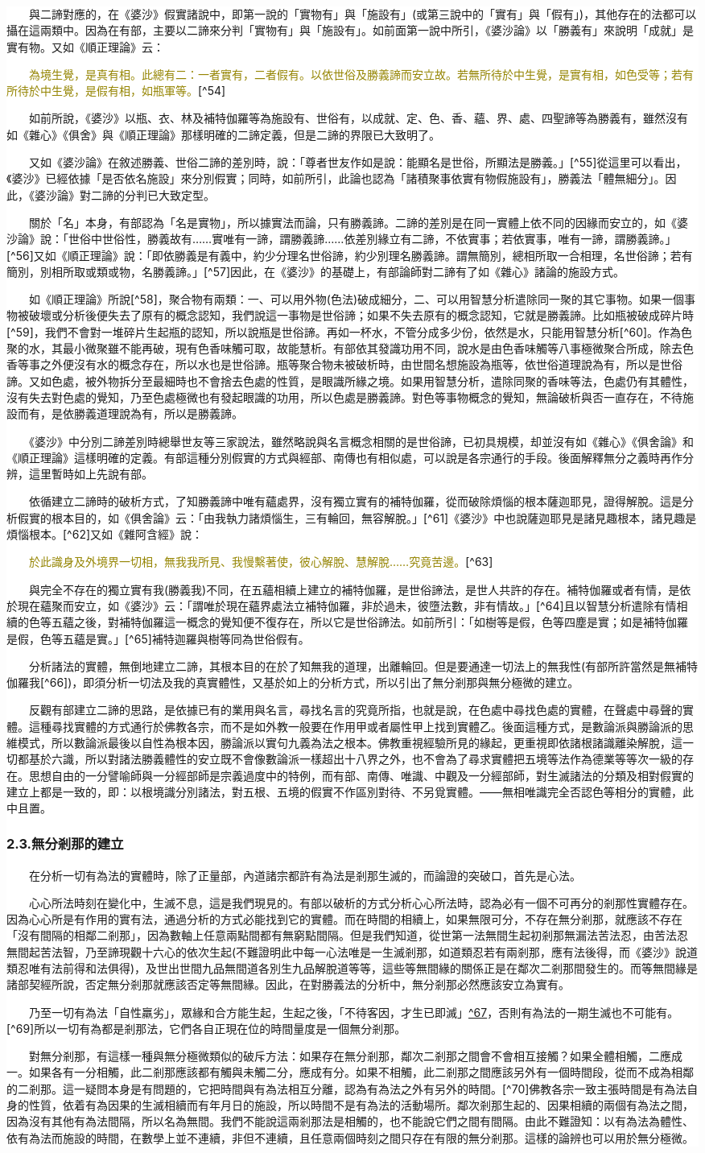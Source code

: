 　　與二諦對應的，在《婆沙》假實諸說中，即第一說的「實物有」與「施設有」(或第三說中的「實有」與「假有」)，其他存在的法都可以攝在這兩類中。因為在有部，主要以二諦來分判「實物有」與「施設有」。如前面第一說中所引，《婆沙論》以「勝義有」來說明「成就」是實有物。又如《順正理論》云：

　　<font color="#958503">為境生覺，是真有相。此總有二：一者實有，二者假有。以依世俗及勝義諦而安立故。若無所待於中生覺，是實有相，如色受等；若有所待於中生覺，是假有相，如瓶軍等。</font>[^54]

　　如前所說，《婆沙》以瓶、衣、林及補特伽羅等為施設有、世俗有，以成就、定、色、香、蘊、界、處、四聖諦等為勝義有，雖然沒有如《雜心》《俱舍》與《順正理論》那樣明確的二諦定義，但是二諦的界限已大致明了。

　　又如《婆沙論》在敘述勝義、世俗二諦的差別時，說：「尊者世友作如是說：能顯名是世俗，所顯法是勝義。」[^55]從這里可以看出，《婆沙》已經依據「是否依名施設」來分別假實；同時，如前所引，此論也認為「諸積聚事依實有物假施設有」，勝義法「體無細分」。因此，《婆沙論》對二諦的分判已大致定型。

　　關於「名」本身，有部認為「名是實物」，所以據實法而論，只有勝義諦。二諦的差別是在同一實體上依不同的因緣而安立的，如《婆沙論》說：「世俗中世俗性，勝義故有……實唯有一諦，謂勝義諦……依差別緣立有二諦，不依實事；若依實事，唯有一諦，謂勝義諦。」[^56]又如《順正理論》說：「即依勝義是有義中，約少分理名世俗諦，約少別理名勝義諦。謂無簡別，總相所取一合相理，名世俗諦；若有簡別，別相所取或類或物，名勝義諦。」[^57]因此，在《婆沙》的基礎上，有部論師對二諦有了如《雜心》諸論的施設方式。

　　如《順正理論》所說[^58]，聚合物有兩類：一、可以用外物(色法)破成細分，二、可以用智慧分析遣除同一聚的其它事物。如果一個事物被破壞或分析後便失去了原有的概念認知，我們說這一事物是世俗諦；如果不失去原有的概念認知，它就是勝義諦。比如瓶被破成碎片時[^59]，我們不會對一堆碎片生起瓶的認知，所以說瓶是世俗諦。再如一杯水，不管分成多少份，依然是水，只能用智慧分析[^60]。作為色聚的水，其最小微聚雖不能再破，現有色香味觸可取，故能慧析。有部依其發識功用不同，說水是由色香味觸等八事極微聚合所成，除去色香等事之外便沒有水的概念存在，所以水也是世俗諦。瓶等聚合物未被破析時，由世間名想施設為瓶等，依世俗道理說為有，所以是世俗諦。又如色處，被外物拆分至最細時也不會捨去色處的性質，是眼識所緣之境。如果用智慧分析，遣除同聚的香味等法，色處仍有其體性，沒有失去對色處的覺知，乃至色處極微也有發起眼識的功用，所以色處是勝義諦。對色等事物概念的覺知，無論破析與否一直存在，不待施設而有，是依勝義道理說為有，所以是勝義諦。

　　《婆沙》中分別二諦差別時總舉世友等三家說法，雖然略說與名言概念相關的是世俗諦，已初具規模，却並沒有如《雜心》《俱舍論》和《順正理論》這樣明確的定義。有部這種分別假實的方式與經部、南傳也有相似處，可以說是各宗通行的手段。後面解釋無分之義時再作分辨，這里暫時如上先說有部。

　　依循建立二諦時的破析方式，了知勝義諦中唯有蘊處界，沒有獨立實有的補特伽羅，從而破除煩惱的根本薩迦耶見，證得解脫。這是分析假實的根本目的，如《俱舍論》云：「由我執力諸煩惱生，三有輪回，無容解脫。」[^61]《婆沙》中也說薩迦耶見是諸見趣根本，諸見趣是煩惱根本。[^62]又如《雜阿含經》說：

　　<font color="#958503">於此識身及外境界一切相，無我我所見、我慢繫著使，彼心解脫、慧解脫……究竟苦邊。</font>[^63]

　　與完全不存在的獨立實有我(勝義我)不同，在五蘊相續上建立的補特伽羅，是世俗諦法，是世人共許的存在。補特伽羅或者有情，是依於現在蘊聚而安立，如《婆沙》云：「謂唯於現在蘊界處法立補特伽羅，非於過未，彼墮法數，非有情故。」[^64]且以智慧分析遣除有情相續的色等五蘊之後，對補特伽羅這一概念的覺知便不復存在，所以它是世俗諦法。如前所引：「如樹等是假，色等四塵是實；如是補特伽羅是假，色等五蘊是實。」[^65]補特迦羅與樹等同為世俗假有。

　　分析諸法的實體，無倒地建立二諦，其根本目的在於了知無我的道理，出離輪回。但是要通達一切法上的無我性(有部所許當然是無補特伽羅我[^66])，即須分析一切法及我的真實體性，又基於如上的分析方式，所以引出了無分剎那與無分極微的建立。

　　反觀有部建立二諦的思路，是依據已有的業用與名言，尋找名言的究竟所指，也就是說，在色處中尋找色處的實體，在聲處中尋聲的實體。這種尋找實體的方式通行於佛教各宗，而不是如外教一般要在作用甲或者屬性甲上找到實體乙。後面這種方式，是數論派與勝論派的思維模式，所以數論派最後以自性為根本因，勝論派以實句九義為法之根本。佛教重視經驗所見的緣起，更重視即依諸根諸識離染解脫，這一切都基於六識，所以對諸法勝義體性的安立既不會像數論派一樣超出十八界之外，也不會為了尋求實體把五境等法作為德業等等次一級的存在。思想自由的一分譬喻師與一分經部師是宗義過度中的特例，而有部、南傳、唯識、中觀及一分經部師，對生滅諸法的分類及相對假實的建立上都是一致的，即：以根境識分別諸法，對五根、五境的假實不作區別對待、不另覓實體。——無相唯識完全否認色等相分的實體，此中且置。

### **2.3.無分剎那的建立**

　　在分析一切有為法的實體時，除了正量部，內道諸宗都許有為法是剎那生滅的，而論證的突破口，首先是心法。

　　心心所法時刻在變化中，生滅不息，這是我們現見的。有部以破析的方式分析心心所法時，認為必有一個不可再分的剎那性實體存在。因為心心所是有作用的實有法，通過分析的方式必能找到它的實體。而在時間的相續上，如果無限可分，不存在無分剎那，就應該不存在「沒有間隔的相鄰二剎那」，因為數軸上任意兩點間都有無窮點間隔。但是我們知道，從世第一法無間生起初剎那無漏法苦法忍，由苦法忍無間起苦法智，乃至諦現觀十六心的依次生起(不難證明此中每一心法唯是一生滅剎那，如道類忍若有兩剎那，應有法後得，而《婆沙》說道類忍唯有法前得和法俱得)，及世出世間九品無間道各別生九品解脫道等等，這些等無間緣的關係正是在鄰次二剎那間發生的。而等無間緣是諸部契經所說，否定無分剎那就應該否定等無間緣。因此，在對勝義法的分析中，無分剎那必然應該安立為實有。

　　乃至一切有為法「自性羸劣」，眾緣和合方能生起，生起之後，「不待客因，才生已即滅」[^67](唯識宗在《瑜伽師地論》中也認為「生已不待滅壞因緣，自然滅壞」[^68])，否則有為法的一期生滅也不可能有。[^69]所以一切有為都是剎那法，它們各自正現在位的時間量度是一個無分剎那。

　　對無分剎那，有這樣一種與無分極微類似的破斥方法：如果存在無分剎那，鄰次二剎那之間會不會相互接觸？如果全體相觸，二應成一。如果各有一分相觸，此二剎那應該都有觸與未觸二分，應成有分。如果不相觸，此二剎那之間應該另外有一個時間段，從而不成為相鄰的二剎那。這一疑問本身是有問題的，它把時間與有為法相互分離，認為有為法之外有另外的時間。[^70]佛教各宗一致主張時間是有為法自身的性質，依着有為因果的生滅相續而有年月日的施設，所以時間不是有為法的活動場所。鄰次剎那生起的、因果相續的兩個有為法之間，因為沒有其他有為法間隔，所以名為無間。我們不能說這兩剎那法是相觸的，也不能說它們之間有間隔。由此不難證知：以有為法為體性、依有為法而施設的時間，在數學上並不連續，非但不連續，且任意兩個時刻之間只存在有限的無分剎那。這樣的論辨也可以用於無分極微。
